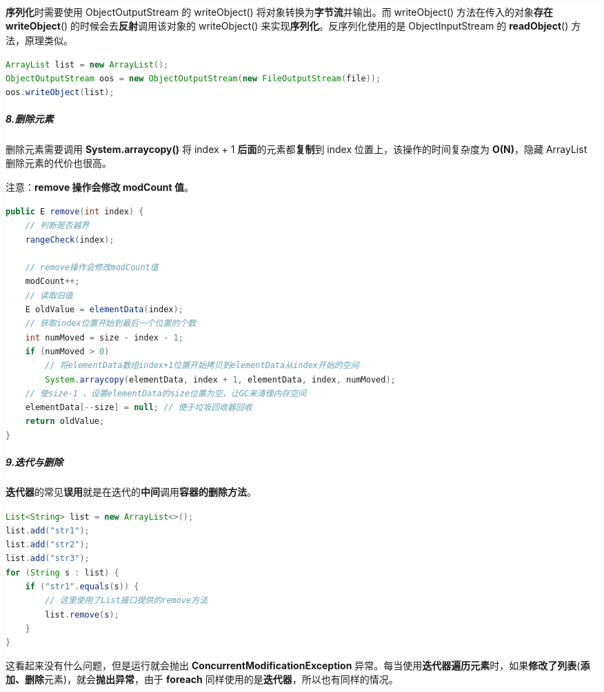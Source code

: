**序列化**时需要使用 ObjectOutputStream 的 writeObject() 将对象转换为**字节流**并输出。而 writeObject() 方法在传入的对象**存在 writeObject**() 的时候会去**反射**调用该对象的 writeObject() 来实现**序列化**。反序列化使用的是  ObjectInputStream 的 **readObject**() 方法，原理类似。

```java
ArrayList list = new ArrayList();
ObjectOutputStream oos = new ObjectOutputStream(new FileOutputStream(file));
oos.writeObject(list);
```

##### 8.删除元素

删除元素需要调用 **System.arraycopy()** 将 index + 1 **后面**的元素都**复制**到 index 位置上，该操作的时间复杂度为 **O(N)**，隐藏 ArrayList 删除元素的代价也很高。

注意：**remove 操作会修改 modCount 值**。

```java
public E remove(int index) {
    // 判断是否越界
    rangeCheck(index);
    
    // remove操作会修改modCount值
    modCount++;
    // 读取旧值
    E oldValue = elementData(index);
    // 获取index位置开始到最后一个位置的个数
    int numMoved = size - index - 1;
    if (numMoved > 0)
        // 将elementData数组index+1位置开始拷贝到elementData从index开始的空间
        System.arraycopy(elementData, index + 1, elementData, index, numMoved);
    // 使size-1 ，设置elementData的size位置为空，让GC来清理内存空间
    elementData[--size] = null; // 便于垃圾回收器回收
    return oldValue;
}
```

##### 9.迭代与删除

**迭代器**的常见**误用**就是在迭代的**中间**调用**容器的删除方法**。

```java
List<String> list = new ArrayList<>();
list.add("str1");
list.add("str2");
list.add("str3");
for (String s : list) {
    if ("str1".equals(s)) {
        // 这里使用了List接口提供的remove方法
        list.remove(s);
    }
}
```

这看起来没有什么问题，但是运行就会抛出 **ConcurrentModificationException** 异常。每当使用**迭代器遍历元素**时，如果**修改了列表**(**添加、删除**元素)，就会**抛出异常**，由于 **foreach** 同样使用的是**迭代器**，所以也有同样的情况。
